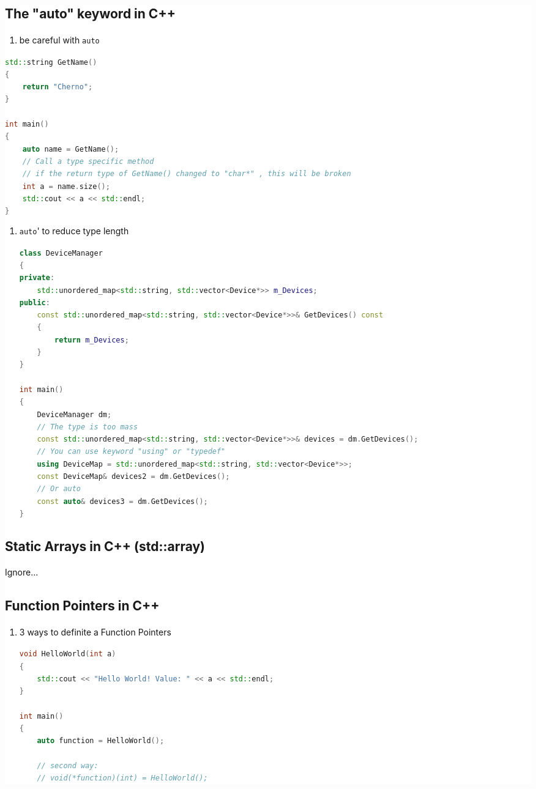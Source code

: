 ## The "auto" keyword in C++

1. be careful with `auto`
```C++
std::string GetName()
{
    return "Cherno";
}

int main()
{
    auto name = GetName();
    // Call a type specific method
    // if the return type of GetName() changed to "char*" , this will be broken
    int a = name.size();
    std::cout << a << std::endl;
}
```
1. `auto`' to reduce type length
   ```C++
   class DeviceManager
   {
   private:
       std::unordered_map<std::string, std::vector<Device*>> m_Devices;
   public:
       const std::unordered_map<std::string, std::vector<Device*>>& GetDevices() const
       {
           return m_Devices;
       }
   }

   int main()
   {
       DeviceManager dm;
       // The type is too mass
       const std::unordered_map<std::string, std::vector<Device*>>& devices = dm.GetDevices();
       // You can use keyword "using" or "typedef"
       using DeviceMap = std::unordered_map<std::string, std::vector<Device*>>;
       const DeviceMap& devices2 = dm.GetDevices();
       // Or auto
       const auto& devices3 = dm.GetDevices();
   }
   ```

## Static Arrays in C++ (std::array)

Ignore...

## Function Pointers in C++

1. 3 ways to definite a Function Pointers
   ```C++
   void HelloWorld(int a)
   {
       std::cout << "Hello World! Value: " << a << std::endl;
   }
   
   int main()
   {
       auto function = HelloWorld();

       // second way:
       // void(*function)(int) = HelloWorld();
   ```